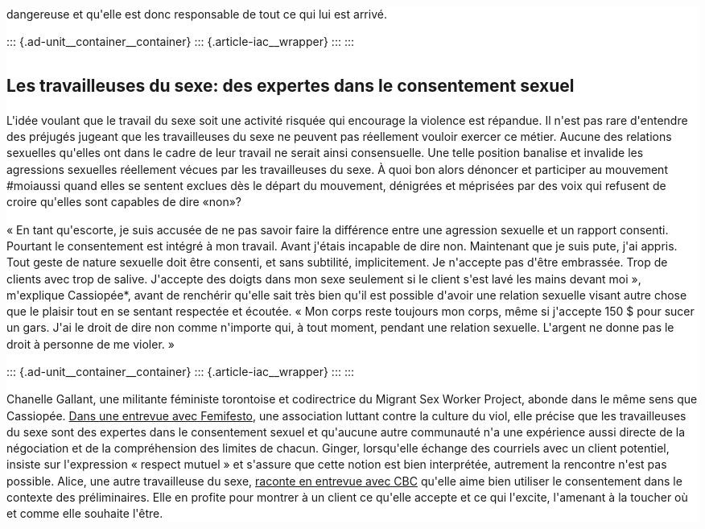 dangereuse et qu'elle est donc responsable de tout ce qui lui est
arrivé.

::: {.ad-unit__container__container}
::: {.article-iac__wrapper}
:::
:::

Les travailleuses du sexe: des expertes dans le consentement sexuel
-------------------------------------------------------------------

L'idée voulant que le travail du sexe soit une activité risquée qui
encourage la violence est répandue. Il n'est pas rare d'entendre des
préjugés jugeant que les travailleuses du sexe ne peuvent pas réellement
vouloir exercer ce métier. Aucune des relations sexuelles qu'elles ont
dans le cadre de leur travail ne serait ainsi consensuelle. Une telle
position banalise et invalide les agressions sexuelles réellement vécues
par les travailleuses du sexe. À quoi bon alors dénoncer et participer
au mouvement \#moiaussi quand elles se sentent exclues dès le départ du
mouvement, dénigrées et méprisées par des voix qui refusent de croire
qu'elles sont capables de dire «non»?

« En tant qu'escorte, je suis accusée de ne pas savoir faire la
différence entre une agression sexuelle et un rapport consenti. Pourtant
le consentement est intégré à mon travail. Avant j'étais incapable de
dire non. Maintenant que je suis pute, j'ai appris. Tout geste de nature
sexuelle doit être consenti, et sans subtilité, implicitement. Je
n'accepte pas d'être embrassée. Trop de clients avec trop de salive.
J'accepte des doigts dans mon sexe seulement si le client s'est lavé les
mains devant moi », m'explique Cassiopée\*, avant de renchérir qu'elle
sait très bien qu'il est possible d'avoir une relation sexuelle visant
autre chose que le plaisir tout en se sentant respectée et écoutée. «
Mon corps reste toujours mon corps, même si j'accepte 150 \$ pour sucer
un gars. J'ai le droit de dire non comme n'importe qui, à tout moment,
pendant une relation sexuelle. L'argent ne donne pas le droit à personne
de me violer. »

::: {.ad-unit__container__container}
::: {.article-iac__wrapper}
:::
:::

Chanelle Gallant, une militante féministe torontoise et codirectrice du
Migrant Sex Worker Project, abonde dans le même sens que Cassiopée.
[Dans une entrevue avec
Femifesto](http://www.femifesto.ca/sex-workers-are-experts-at-sexual-consent/),
une association luttant contre la culture du viol, elle précise que les
travailleuses du sexe sont des expertes dans le consentement sexuel et
qu'aucune autre communauté n'a une expérience aussi directe de la
négociation et de la compréhension des limites de chacun. Ginger,
lorsqu'elle échange des courriels avec un client potentiel, insiste sur
l'expression « respect mutuel » et s'assure que cette notion est bien
interprétée, autrement la rencontre n'est pas possible. Alice, une autre
travailleuse du sexe, [raconte en entrevue avec
CBC](http://www.cbc.ca/radio/outintheopen/sexual-consent-1.4123222/how-a-sex-worker-negotiates-consent-1.4123314)
qu'elle aime bien utiliser le consentement dans le contexte des
préliminaires. Elle en profite pour montrer à un client ce qu'elle
accepte et ce qui l'excite, l'amenant à la toucher où et comme elle
souhaite l'être.

